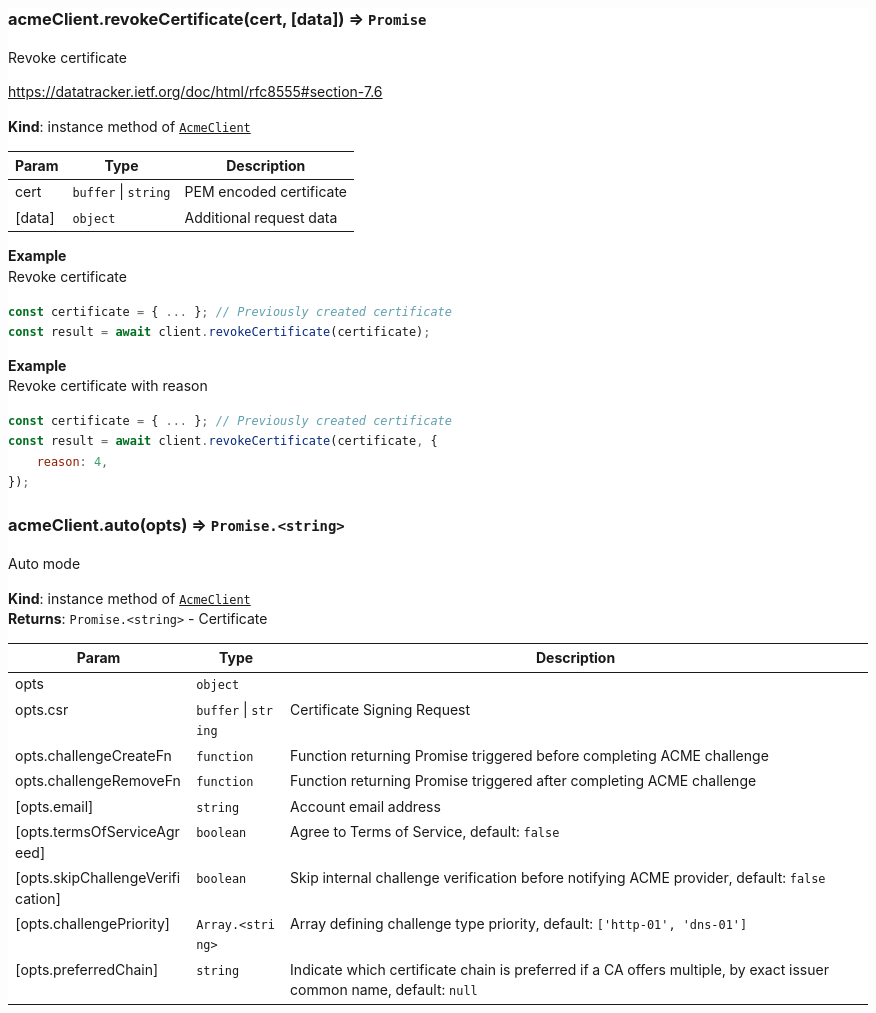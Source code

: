 ### acmeClient.revokeCertificate(cert, [data]) ⇒ <code>Promise</code>
Revoke certificate

https://datatracker.ietf.org/doc/html/rfc8555#section-7.6

**Kind**: instance method of [<code>AcmeClient</code>](#AcmeClient)  

| Param | Type | Description |
| --- | --- | --- |
| cert | <code>buffer</code> \| <code>string</code> | PEM encoded certificate |
| [data] | <code>object</code> | Additional request data |

**Example**  
Revoke certificate
```js
const certificate = { ... }; // Previously created certificate
const result = await client.revokeCertificate(certificate);
```
**Example**  
Revoke certificate with reason
```js
const certificate = { ... }; // Previously created certificate
const result = await client.revokeCertificate(certificate, {
    reason: 4,
});
```
<a name="AcmeClient+auto"></a>

### acmeClient.auto(opts) ⇒ <code>Promise.&lt;string&gt;</code>
Auto mode

**Kind**: instance method of [<code>AcmeClient</code>](#AcmeClient)  
**Returns**: <code>Promise.&lt;string&gt;</code> - Certificate  

| Param | Type | Description |
| --- | --- | --- |
| opts | <code>object</code> |  |
| opts.csr | <code>buffer</code> \| <code>string</code> | Certificate Signing Request |
| opts.challengeCreateFn | <code>function</code> | Function returning Promise triggered before completing ACME challenge |
| opts.challengeRemoveFn | <code>function</code> | Function returning Promise triggered after completing ACME challenge |
| [opts.email] | <code>string</code> | Account email address |
| [opts.termsOfServiceAgreed] | <code>boolean</code> | Agree to Terms of Service, default: `false` |
| [opts.skipChallengeVerification] | <code>boolean</code> | Skip internal challenge verification before notifying ACME provider, default: `false` |
| [opts.challengePriority] | <code>Array.&lt;string&gt;</code> | Array defining challenge type priority, default: `['http-01', 'dns-01']` |
| [opts.preferredChain] | <code>string</code> | Indicate which certificate chain is preferred if a CA offers multiple, by exact issuer common name, default: `null` |
